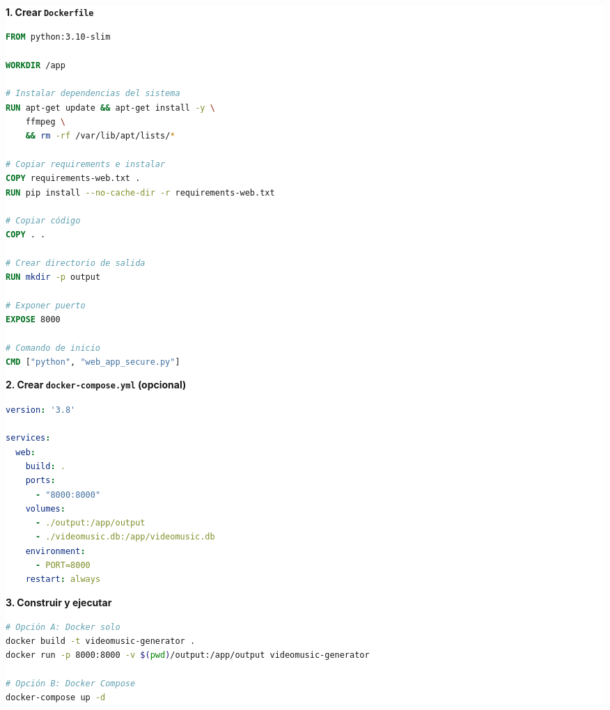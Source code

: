 **1. Crear `Dockerfile`**

```dockerfile
FROM python:3.10-slim

WORKDIR /app

# Instalar dependencias del sistema
RUN apt-get update && apt-get install -y \
    ffmpeg \
    && rm -rf /var/lib/apt/lists/*

# Copiar requirements e instalar
COPY requirements-web.txt .
RUN pip install --no-cache-dir -r requirements-web.txt

# Copiar código
COPY . .

# Crear directorio de salida
RUN mkdir -p output

# Exponer puerto
EXPOSE 8000

# Comando de inicio
CMD ["python", "web_app_secure.py"]
```

**2. Crear `docker-compose.yml` (opcional)**

```yaml
version: '3.8'

services:
  web:
    build: .
    ports:
      - "8000:8000"
    volumes:
      - ./output:/app/output
      - ./videomusic.db:/app/videomusic.db
    environment:
      - PORT=8000
    restart: always
```

**3. Construir y ejecutar**

```bash
# Opción A: Docker solo
docker build -t videomusic-generator .
docker run -p 8000:8000 -v $(pwd)/output:/app/output videomusic-generator

# Opción B: Docker Compose
docker-compose up -d
```
